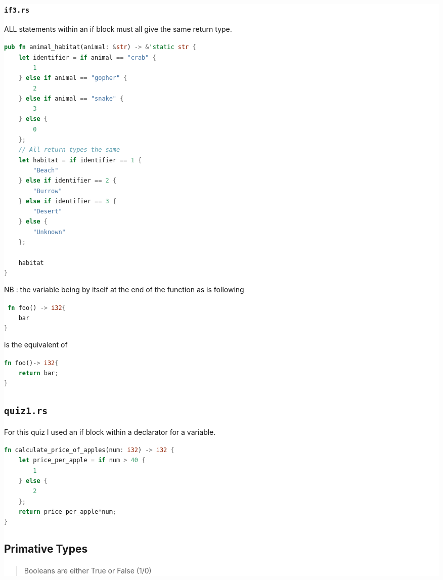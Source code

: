 ### `if3.rs`
ALL statements within an if block must all give the same return type.
```rust
pub fn animal_habitat(animal: &str) -> &'static str {
    let identifier = if animal == "crab" {
        1
    } else if animal == "gopher" {
        2
    } else if animal == "snake" {
        3
    } else {
        0
    };
    // All return types the same
    let habitat = if identifier == 1 {
        "Beach"
    } else if identifier == 2 {
        "Burrow"
    } else if identifier == 3 {
        "Desert"
    } else {
        "Unknown"
    };

    habitat
}
```
NB : the variable being by itself at the end of the function as is following
```rust
 fn foo() -> i32{
    bar
}
```
is the equivalent of
```rust
fn foo()-> i32{
    return bar;
}
```
## `quiz1.rs`
For this quiz I used an if block within a declarator for a variable.
```rust
fn calculate_price_of_apples(num: i32) -> i32 {
    let price_per_apple = if num > 40 {
        1
    } else {
        2
    };
    return price_per_apple*num;
}
```
## Primative Types
>Booleans are either True or False (1/0) 
